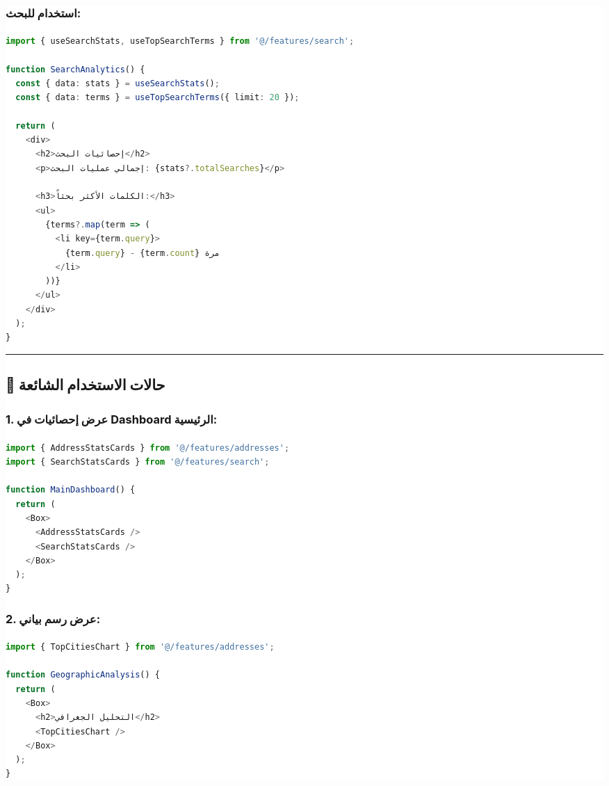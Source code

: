 ### استخدام للبحث:

```typescript
import { useSearchStats, useTopSearchTerms } from '@/features/search';

function SearchAnalytics() {
  const { data: stats } = useSearchStats();
  const { data: terms } = useTopSearchTerms({ limit: 20 });
  
  return (
    <div>
      <h2>إحصائيات البحث</h2>
      <p>إجمالي عمليات البحث: {stats?.totalSearches}</p>
      
      <h3>الكلمات الأكثر بحثاً:</h3>
      <ul>
        {terms?.map(term => (
          <li key={term.query}>
            {term.query} - {term.count} مرة
          </li>
        ))}
      </ul>
    </div>
  );
}
```

---

## 🎯 حالات الاستخدام الشائعة

### 1. عرض إحصائيات في Dashboard الرئيسية:
```typescript
import { AddressStatsCards } from '@/features/addresses';
import { SearchStatsCards } from '@/features/search';

function MainDashboard() {
  return (
    <Box>
      <AddressStatsCards />
      <SearchStatsCards />
    </Box>
  );
}
```

### 2. عرض رسم بياني:
```typescript
import { TopCitiesChart } from '@/features/addresses';

function GeographicAnalysis() {
  return (
    <Box>
      <h2>التحليل الجغرافي</h2>
      <TopCitiesChart />
    </Box>
  );
}
```
